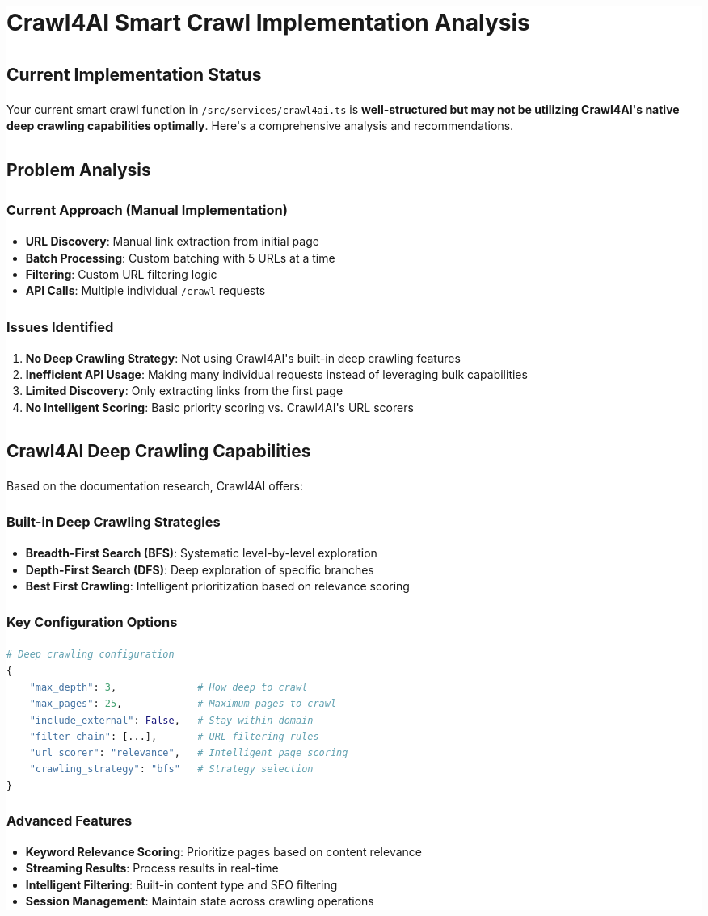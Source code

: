 # Crawl4AI Smart Crawl Implementation Analysis

## Current Implementation Status

Your current smart crawl function in `/src/services/crawl4ai.ts` is **well-structured but may not be utilizing Crawl4AI's native deep crawling capabilities optimally**. Here's a comprehensive analysis and recommendations.

## Problem Analysis

### Current Approach (Manual Implementation)
- **URL Discovery**: Manual link extraction from initial page
- **Batch Processing**: Custom batching with 5 URLs at a time
- **Filtering**: Custom URL filtering logic
- **API Calls**: Multiple individual `/crawl` requests

### Issues Identified
1. **No Deep Crawling Strategy**: Not using Crawl4AI's built-in deep crawling features
2. **Inefficient API Usage**: Making many individual requests instead of leveraging bulk capabilities
3. **Limited Discovery**: Only extracting links from the first page
4. **No Intelligent Scoring**: Basic priority scoring vs. Crawl4AI's URL scorers

## Crawl4AI Deep Crawling Capabilities

Based on the documentation research, Crawl4AI offers:

### Built-in Deep Crawling Strategies
- **Breadth-First Search (BFS)**: Systematic level-by-level exploration
- **Depth-First Search (DFS)**: Deep exploration of specific branches
- **Best First Crawling**: Intelligent prioritization based on relevance scoring

### Key Configuration Options
```python
# Deep crawling configuration
{
    "max_depth": 3,              # How deep to crawl
    "max_pages": 25,             # Maximum pages to crawl
    "include_external": False,   # Stay within domain
    "filter_chain": [...],       # URL filtering rules
    "url_scorer": "relevance",   # Intelligent page scoring
    "crawling_strategy": "bfs"   # Strategy selection
}
```

### Advanced Features
- **Keyword Relevance Scoring**: Prioritize pages based on content relevance
- **Streaming Results**: Process results in real-time
- **Intelligent Filtering**: Built-in content type and SEO filtering
- **Session Management**: Maintain state across crawling operations
